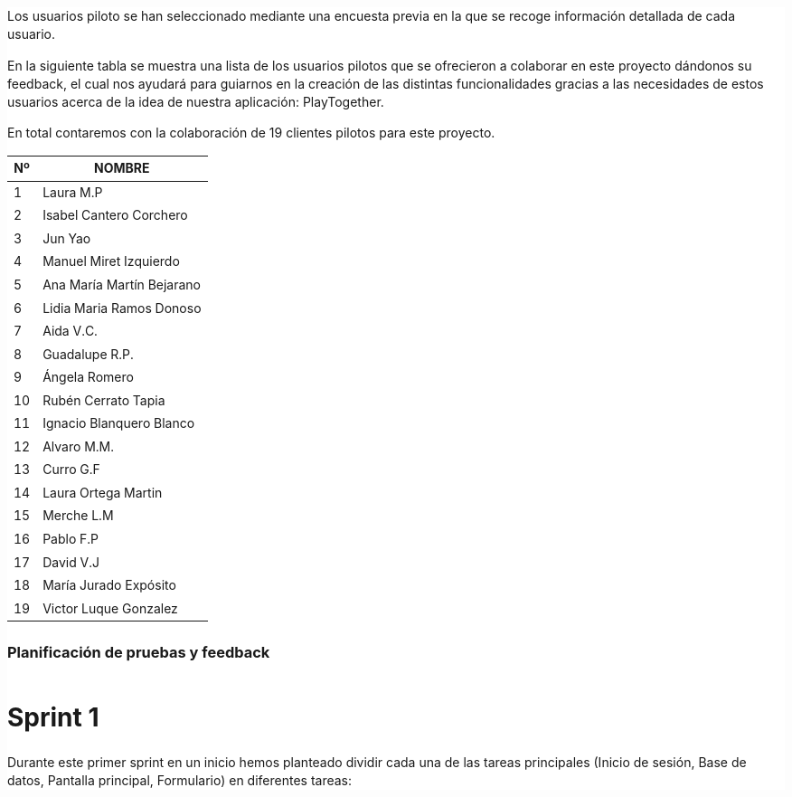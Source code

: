 Los usuarios piloto se han seleccionado mediante una encuesta previa en la que se recoge información detallada de cada usuario.

En la siguiente tabla se muestra una lista de los usuarios pilotos que se ofrecieron a colaborar en este proyecto dándonos su feedback, el cual nos ayudará para guiarnos en la creación de las distintas funcionalidades gracias a las necesidades de estos usuarios acerca de la idea de nuestra aplicación: PlayTogether.

En total contaremos con la colaboración de 19 clientes pilotos para este proyecto.

| **Nº** | **NOMBRE** |
| --- | --- |
| 1 | Laura M.P |
| 2 | Isabel Cantero Corchero |
| 3 | Jun Yao |
| 4 | Manuel Miret Izquierdo |
| 5 | Ana María Martín Bejarano |
| 6 | Lidia Maria Ramos Donoso |
| 7 | Aida V.C. |
| 8 | Guadalupe R.P. |
| 9 | Ángela Romero |
| 10 | Rubén Cerrato Tapia |
| 11 | Ignacio Blanquero Blanco |
| 12 | Alvaro M.M. |
| 13 | Curro G.F |
| 14 | Laura Ortega Martin |
| 15 | Merche L.M |
| 16 | Pablo F.P |
| 17 | David V.J |
| 18 | María Jurado Expósito |
| 19 | Victor Luque Gonzalez |

### Planificación de pruebas y feedback

# Sprint 1

Durante este primer sprint en un inicio hemos planteado dividir cada una de las tareas principales (Inicio de sesión, Base de datos, Pantalla principal, Formulario) en diferentes tareas:
